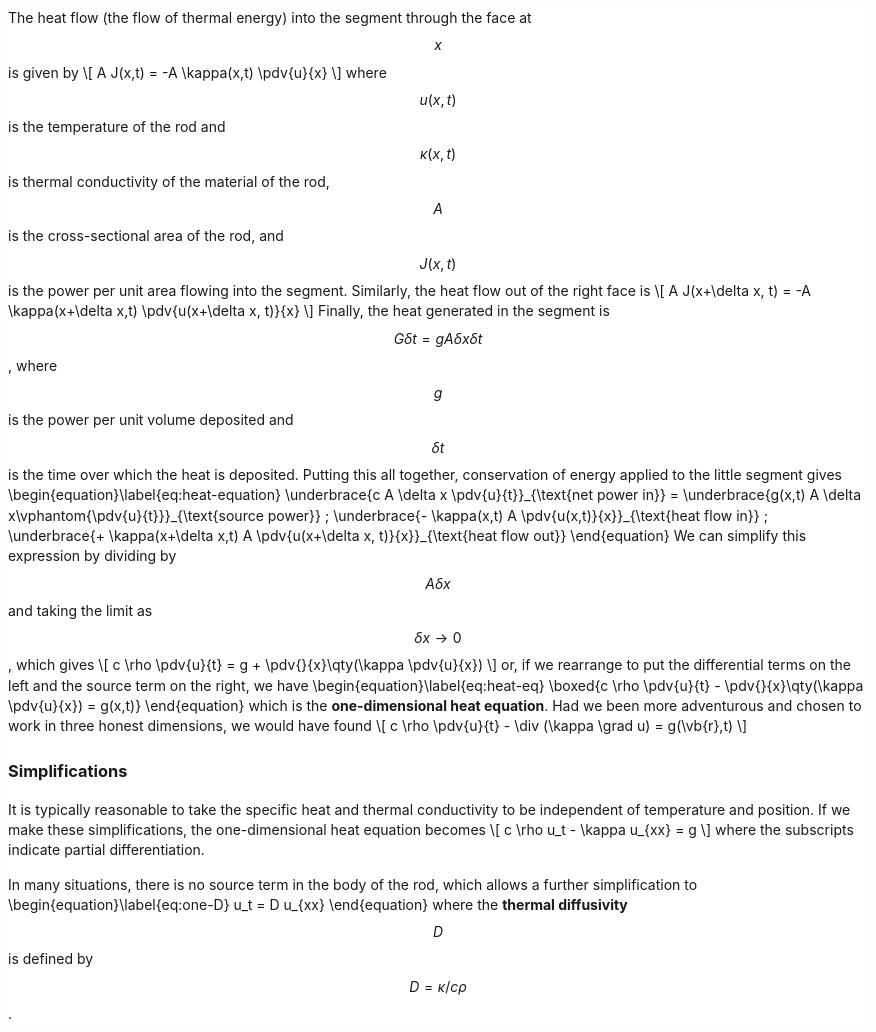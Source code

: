 The heat flow (the flow of thermal energy) into the segment through the face at $$x$$ is given by
\\[
    A J(x,t) = -A \kappa(x,t) \pdv{u}{x}
\\]
where $$u(x,t)$$ is the temperature of the rod and $$\kappa(x,t)$$ is thermal conductivity of the material of the rod, $$A$$ is the cross-sectional area of the rod, and $$J(x,t)$$ is the power per unit area flowing into the segment. Similarly, the heat flow out of the right face is
\\[
    A J(x+\delta x, t) = -A \kappa(x+\delta x,t) \pdv{u(x+\delta x, t)}{x}
\\]
Finally, the heat generated in the segment is $$G \delta t = g A \delta x \delta t$$, where $$g$$ is the power per unit volume deposited and $$\delta t$$ is the time over which the heat is deposited. Putting this all together, conservation of energy applied to the little segment gives
\begin{equation}\label{eq:heat-equation}
  \underbrace{c A \delta x \pdv{u}{t}}\_{\text{net power in}} = 
  \underbrace{g(x,t) A \delta x\vphantom{\pdv{u}{t}}}\_{\text{source power}} \;
  \underbrace{- \kappa(x,t) A \pdv{u(x,t)}{x}}\_{\text{heat flow in}} \;
  \underbrace{+ \kappa(x+\delta x,t) A \pdv{u(x+\delta x, t)}{x}}\_{\text{heat flow out}}
\end{equation}
We can simplify this expression by dividing by $$A\delta x$$ and taking the limit as $$\delta x \to 0$$, which gives
\\[
  c \rho \pdv{u}{t} = g + \pdv{}{x}\qty(\kappa \pdv{u}{x})
\\]
or, if we rearrange to put the differential terms on the left and the source term on the right, we have 
\begin{equation}\label{eq:heat-eq}
  \boxed{c \rho \pdv{u}{t} - \pdv{}{x}\qty(\kappa \pdv{u}{x}) = g(x,t)}
\end{equation}
which is the **one-dimensional heat equation**. Had we been more adventurous and chosen to work in three honest dimensions, we would have found
\\[
    c \rho \pdv{u}{t} - \div (\kappa \grad u) = g(\vb{r},t)
\\]

### Simplifications

It is typically reasonable to take the specific heat and thermal conductivity to be independent of temperature and position. If we make these simplifications, the one-dimensional heat equation becomes
\\[
    c \rho u_t - \kappa u_{xx} = g
\\]
where the subscripts indicate partial differentiation.

In many situations, there is no source term in the body of the rod, which allows a further simplification to
\begin{equation}\label{eq:one-D}
    u_t = D u_{xx}
\end{equation}
where the **thermal diffusivity** $$D$$ is defined by $$D = \kappa/c\rho$$.
